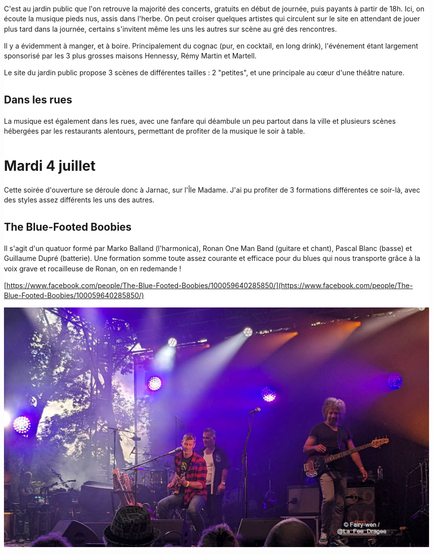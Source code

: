 C'est au jardin public que l'on retrouve la majorité des concerts, gratuits en début de journée, puis payants à partir de 18h.
Ici, on écoute la musique pieds nus, assis dans l'herbe. On peut croiser quelques artistes qui circulent sur le site en attendant de jouer plus tard dans la journée, certains s'invitent même les uns les autres sur scène au gré des rencontres.

Il y a évidemment à manger, et à boire. Principalement du cognac (pur, en cocktail, en long drink), l'événement étant largement sponsorisé par les 3 plus grosses maisons Hennessy, Rémy Martin et Martell.

Le site du jardin public propose 3 scènes de différentes tailles : 2 "petites", et une principale au cœur d'une théâtre nature.

## Dans les rues

La musique est également dans les rues, avec une fanfare qui déambule un peu partout dans la ville et plusieurs scènes hébergées par les restaurants alentours, permettant de profiter de la musique le soir à table.

# Mardi 4 juillet

Cette soirée d'ouverture se déroule donc à Jarnac, sur l'Île Madame.
J'ai pu profiter de 3 formations différentes ce soir-là, avec des styles assez différents les uns des autres.

## The Blue-Footed Boobies

Il s'agit d'un quatuor formé par Marko Balland (l'harmonica), Ronan One Man Band (guitare et chant), Pascal Blanc (basse) et Guillaume Dupré (batterie).
Une formation somme toute assez courante et efficace pour du blues qui nous transporte grâce à la voix grave et rocailleuse de Ronan, on en redemande !

[https://www.facebook.com/people/The-Blue-Footed-Boobies/100059640285850/](https://www.facebook.com/people/The-Blue-Footed-Boobies/100059640285850/)

![The Blue-Footed Boobies sur la scène](./img/blue_footed_boobies.jpg)
